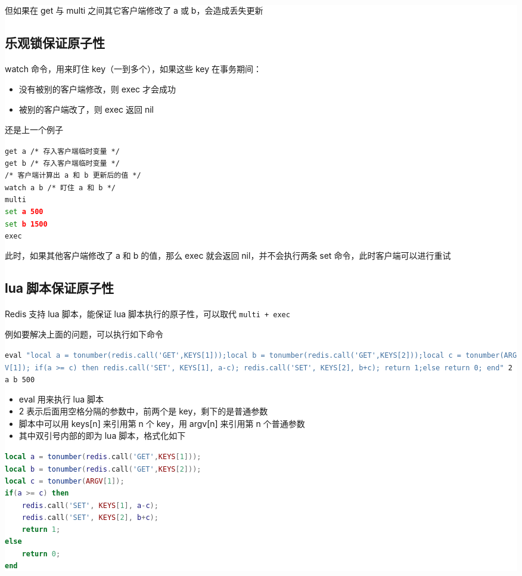 但如果在 get 与 multi 之间其它客户端修改了 a 或 b，会造成丢失更新



## **乐观锁保证原子性**

watch 命令，用来盯住 key（一到多个），如果这些 key 在事务期间：

* 没有被别的客户端修改，则 exec 才会成功

* 被别的客户端改了，则 exec 返回 nil

还是上一个例子

```cmd
get a /* 存入客户端临时变量 */
get b /* 存入客户端临时变量 */
/* 客户端计算出 a 和 b 更新后的值 */
watch a b /* 盯住 a 和 b */
multi
set a 500
set b 1500
exec
```

此时，如果其他客户端修改了 a 和 b 的值，那么 exec 就会返回 nil，并不会执行两条 set 命令，此时客户端可以进行重试



## **lua 脚本保证原子性**

Redis 支持 lua 脚本，能保证 lua 脚本执行的原子性，可以取代 `multi + exec`

例如要解决上面的问题，可以执行如下命令

```cmd
eval "local a = tonumber(redis.call('GET',KEYS[1]));local b = tonumber(redis.call('GET',KEYS[2]));local c = tonumber(ARGV[1]); if(a >= c) then redis.call('SET', KEYS[1], a-c); redis.call('SET', KEYS[2], b+c); return 1;else return 0; end" 2 a b 500
```

* eval 用来执行 lua 脚本
* 2 表示后面用空格分隔的参数中，前两个是 key，剩下的是普通参数
* 脚本中可以用 keys[n] 来引用第 n 个 key，用 argv[n] 来引用第 n 个普通参数
* 其中双引号内部的即为 lua 脚本，格式化如下

```lua
local a = tonumber(redis.call('GET',KEYS[1]));
local b = tonumber(redis.call('GET',KEYS[2]));
local c = tonumber(ARGV[1]); 
if(a >= c) then 
    redis.call('SET', KEYS[1], a-c); 
    redis.call('SET', KEYS[2], b+c); 
    return 1;
else 
    return 0; 
end
```
